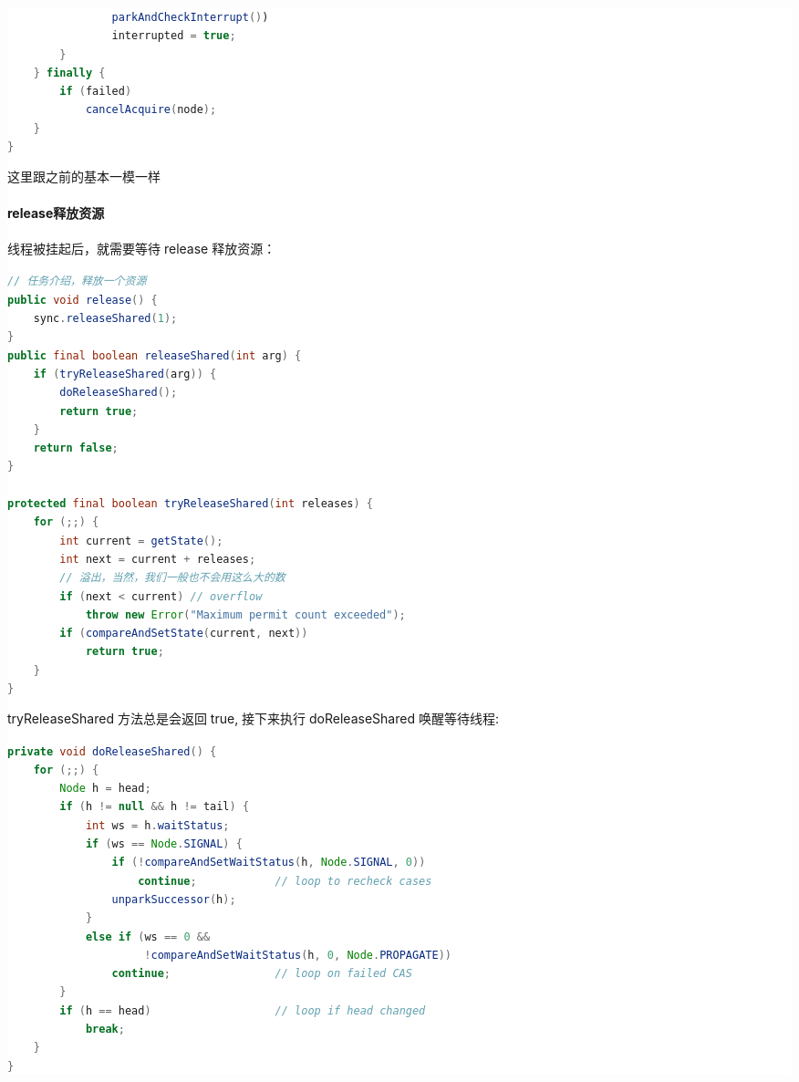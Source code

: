 ```java
                parkAndCheckInterrupt())
                interrupted = true;
        }
    } finally {
        if (failed)
            cancelAcquire(node);
    }
}
```

这里跟之前的基本一模一样



#### release释放资源

线程被挂起后，就需要等待 release 释放资源：

```java
// 任务介绍，释放一个资源
public void release() {
    sync.releaseShared(1);
}
public final boolean releaseShared(int arg) {
    if (tryReleaseShared(arg)) {
        doReleaseShared();
        return true;
    }
    return false;
}

protected final boolean tryReleaseShared(int releases) {
    for (;;) {
        int current = getState();
        int next = current + releases;
        // 溢出，当然，我们一般也不会用这么大的数
        if (next < current) // overflow
            throw new Error("Maximum permit count exceeded");
        if (compareAndSetState(current, next))
            return true;
    }
}
```

tryReleaseShared 方法总是会返回 true, 接下来执行 doReleaseShared 唤醒等待线程:

```java
private void doReleaseShared() {
    for (;;) {
        Node h = head;
        if (h != null && h != tail) {
            int ws = h.waitStatus;
            if (ws == Node.SIGNAL) {
                if (!compareAndSetWaitStatus(h, Node.SIGNAL, 0))
                    continue;            // loop to recheck cases
                unparkSuccessor(h);
            }
            else if (ws == 0 &&
                     !compareAndSetWaitStatus(h, 0, Node.PROPAGATE))
                continue;                // loop on failed CAS
        }
        if (h == head)                   // loop if head changed
            break;
    }
}
```

